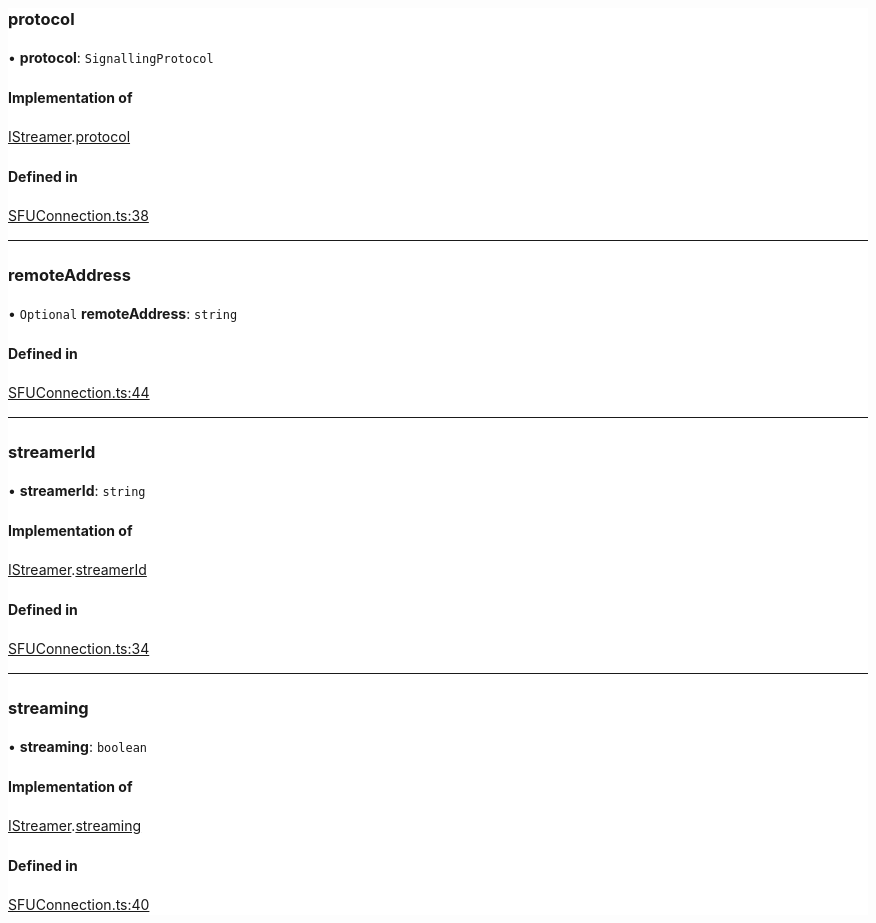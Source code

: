 ### protocol

• **protocol**: `SignallingProtocol`

#### Implementation of

[IStreamer](../interfaces/StreamerRegistry.IStreamer.md).[protocol](../interfaces/StreamerRegistry.IStreamer.md#protocol)

#### Defined in

[SFUConnection.ts:38](https://github.com/mcottontensor/PixelStreamingInfrastructure/blob/1d8a258/Signalling/src/SFUConnection.ts#L38)

___

### remoteAddress

• `Optional` **remoteAddress**: `string`

#### Defined in

[SFUConnection.ts:44](https://github.com/mcottontensor/PixelStreamingInfrastructure/blob/1d8a258/Signalling/src/SFUConnection.ts#L44)

___

### streamerId

• **streamerId**: `string`

#### Implementation of

[IStreamer](../interfaces/StreamerRegistry.IStreamer.md).[streamerId](../interfaces/StreamerRegistry.IStreamer.md#streamerid)

#### Defined in

[SFUConnection.ts:34](https://github.com/mcottontensor/PixelStreamingInfrastructure/blob/1d8a258/Signalling/src/SFUConnection.ts#L34)

___

### streaming

• **streaming**: `boolean`

#### Implementation of

[IStreamer](../interfaces/StreamerRegistry.IStreamer.md).[streaming](../interfaces/StreamerRegistry.IStreamer.md#streaming)

#### Defined in

[SFUConnection.ts:40](https://github.com/mcottontensor/PixelStreamingInfrastructure/blob/1d8a258/Signalling/src/SFUConnection.ts#L40)
